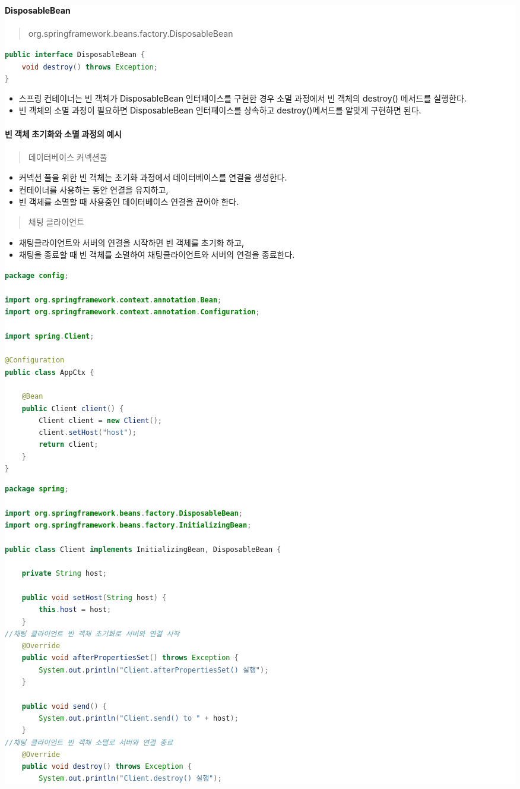 #### DisposableBean
> org.springframework.beans.factory.DisposableBean
```java
public interface DisposableBean {
    void destroy() throws Exception;
}
```
 - 스프링 컨테이너는 빈 객체가 DisposableBean 인터페이스를 구현한 경우 소멸 과정에서 빈 객체의 destroy() 메서드를 실행한다.
 - 빈 객체의 소멸 과정이 필요하면 DisposableBean 인터페이스를 상속하고 destroy()메서드를 알맞게 구현하면 된다.

#### 빈 객체 초기화와 소멸 과정의 예시
> 데이터베이스 커넥션풀
 - 커넥션 풀을 위한 빈 객체는 초기화 과정에서 데이터베이스를 연결을 생성한다.
 - 컨테이너를 사용하는 동안 연결을 유지하고,
 - 빈 객체를 소멸할 때 사용중인 데이터베이스 연결을 끊어야 한다.

> 채팅 클라이언트
 - 채팅클라이언트와 서버의 연결을 시작하면 빈 객체를 초기화 하고,
 - 채팅을 종료할 때 빈 객체를 소멸하여 채팅클라이언트와 서버의 연결을 종료한다.

```java
package config;

import org.springframework.context.annotation.Bean;
import org.springframework.context.annotation.Configuration;

import spring.Client;

@Configuration
public class AppCtx {

    @Bean
    public Client client() {
        Client client = new Client();
        client.setHost("host");
        return client;
    }
}
```

```java
package spring;

import org.springframework.beans.factory.DisposableBean;
import org.springframework.beans.factory.InitializingBean;

public class Client implements InitializingBean, DisposableBean {

	private String host;

	public void setHost(String host) {
		this.host = host;
	}
//채팅 클라이언트 빈 객체 초기화로 서버와 연결 시작
	@Override
	public void afterPropertiesSet() throws Exception {
		System.out.println("Client.afterPropertiesSet() 실행");
	}

	public void send() {
		System.out.println("Client.send() to " + host);
	}
//채팅 클라이언트 빈 객체 소멸로 서버와 연결 종료
	@Override
	public void destroy() throws Exception {
		System.out.println("Client.destroy() 실행");
```